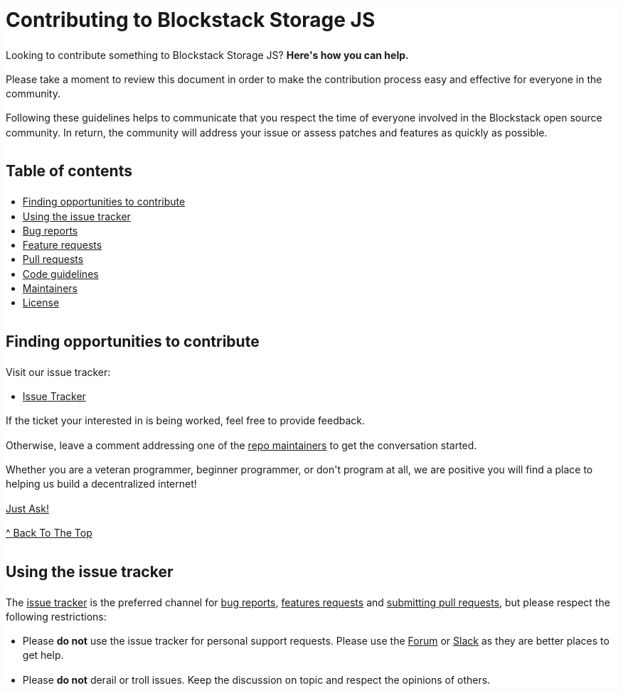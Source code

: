 # Contributing to Blockstack Storage JS

Looking to contribute something to Blockstack Storage JS? **Here's how you can help.**

Please take a moment to review this document in order to make the contribution process easy and effective for everyone in the community.

Following these guidelines helps to communicate that you respect the time of everyone involved in the Blockstack open source community. In return, the community will address your issue or assess patches and features as quickly as possible.

## Table of contents

- [Finding opportunities to contribute](#finding-opportunities-to-contribute)
- [Using the issue tracker](#using-the-issue-tracker)
- [Bug reports](#bug-reports)
- [Feature requests](#feature-requests)
- [Pull requests](#pull-requests)
- [Code guidelines](#code-guidelines)
- [Maintainers](#maintainers)
- [License](#license)

## Finding opportunities to contribute

Visit our issue tracker:

- [Issue Tracker](https://github.com/blockstack/blockstack-storage-js/issues)

If the ticket your interested in is being worked, feel free to provide feedback.

Otherwise, leave a comment addressing one of the [repo maintainers](#maintainers) to get
the conversation started.

Whether you are a veteran programmer, beginner programmer, or don't program at all, we
are positive you will find a place to helping us build a decentralized internet!

[Just Ask!](http://chat.blockstack.org/)

[^ Back To The Top](#contributing-to-blockstack-storage-js)

## Using the issue tracker

The [issue tracker](https://github.com/blockstack/blockstack-storage-js/issues) is the preferred channel for [bug reports](#bug-reports), [features requests](#feature-requests) and [submitting pull requests](#pull-requests), but please respect the following
restrictions:

* Please **do not** use the issue tracker for personal support requests.  Please use the [Forum](https://forum.blockstack.org) or [Slack](http://chat.blockstack.org) as they are better places to get help.

* Please **do not** derail or troll issues. Keep the discussion on topic and respect the opinions of others.
